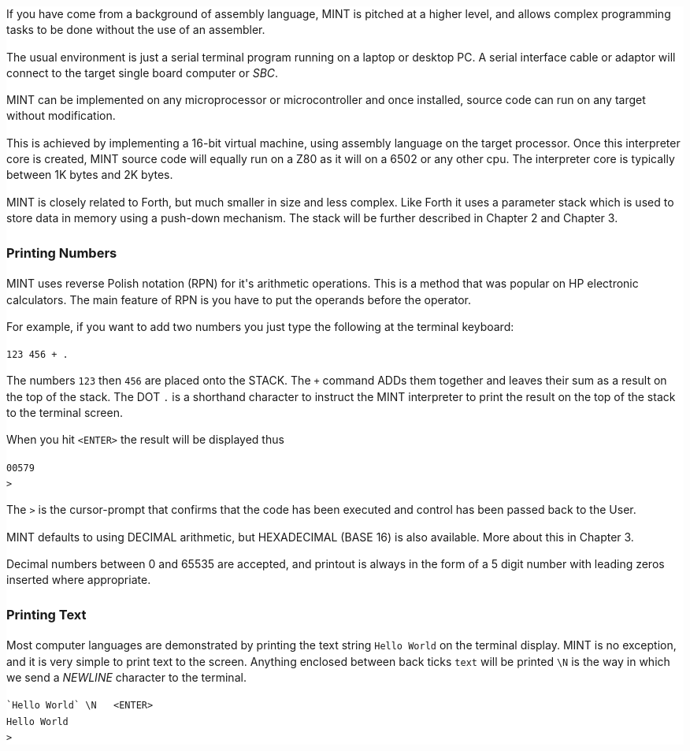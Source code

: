 If you have come from a background of assembly language, MINT is pitched at a higher level, and allows complex programming tasks to be done without the use of an assembler.

The usual environment is just a serial terminal program running on a laptop or desktop PC. A serial interface cable or adaptor will connect to the target single board computer or _SBC_.

MINT can be implemented on any microprocessor or microcontroller and once installed, source code can run on any target without modification.

This is achieved by implementing a 16-bit virtual machine, using assembly language on the target processor. Once this interpreter core is created, MINT source code will equally run on a Z80 as it will on a 6502 or any other cpu. The interpreter core is typically between 1K bytes and 2K bytes.

MINT is closely related to Forth, but much smaller in size and less complex. Like Forth it uses a parameter stack which is used to store data in memory using a push-down mechanism. The stack will be further described in Chapter 2 and Chapter 3.

### Printing Numbers

MINT uses reverse Polish notation (RPN) for it's arithmetic operations. This is a method that was popular on HP electronic calculators. The main feature of RPN is you have to put the operands before the operator.

For example, if you want to add two numbers you just type the following at the terminal keyboard:

`123 456 + .`

The numbers `123` then `456` are placed onto the STACK. The `+` command ADDs them together and leaves their sum as a result on the top of the stack. The DOT `.` is a shorthand character to instruct the MINT interpreter to print the result on the top of the stack to the terminal screen.

When you hit `<ENTER>` the result will be displayed thus

```
00579
>
```

The `>` is the cursor-prompt that confirms that the code has been executed and control has been passed back to the User.

MINT defaults to using DECIMAL arithmetic, but HEXADECIMAL (BASE 16) is also available. More about this in Chapter 3.

Decimal numbers between 0 and 65535 are accepted, and printout is always in the form of a 5 digit number with leading zeros inserted where appropriate.

### Printing Text

Most computer languages are demonstrated by printing the text string `Hello World` on the terminal display. MINT is no exception, and it is very simple to print text to the screen. Anything enclosed between back ticks `text` will be printed
`\N` is the way in which we send a _NEWLINE_ character to the terminal.

```
`Hello World` \N   <ENTER>
Hello World
>
```
